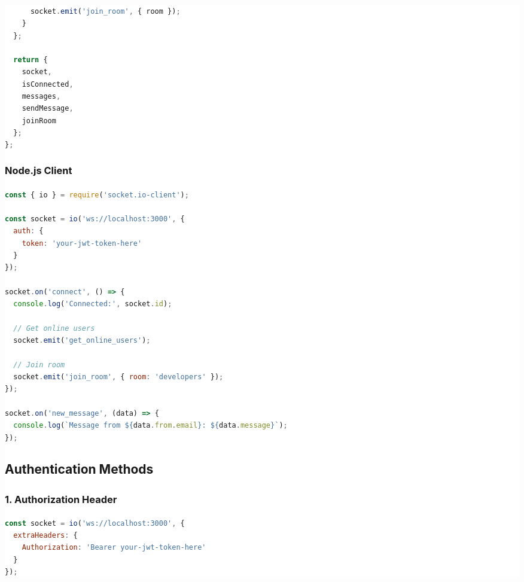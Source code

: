 ```typescript
      socket.emit('join_room', { room });
    }
  };

  return {
    socket,
    isConnected,
    messages,
    sendMessage,
    joinRoom
  };
};
```

### Node.js Client

```javascript
const { io } = require('socket.io-client');

const socket = io('ws://localhost:3000', {
  auth: {
    token: 'your-jwt-token-here'
  }
});

socket.on('connect', () => {
  console.log('Connected:', socket.id);
  
  // Get online users
  socket.emit('get_online_users');
  
  // Join room
  socket.emit('join_room', { room: 'developers' });
});

socket.on('new_message', (data) => {
  console.log(`Message from ${data.from.email}: ${data.message}`);
});
```

## Authentication Methods

### 1. Authorization Header
```javascript
const socket = io('ws://localhost:3000', {
  extraHeaders: {
    Authorization: 'Bearer your-jwt-token-here'
  }
});
```

